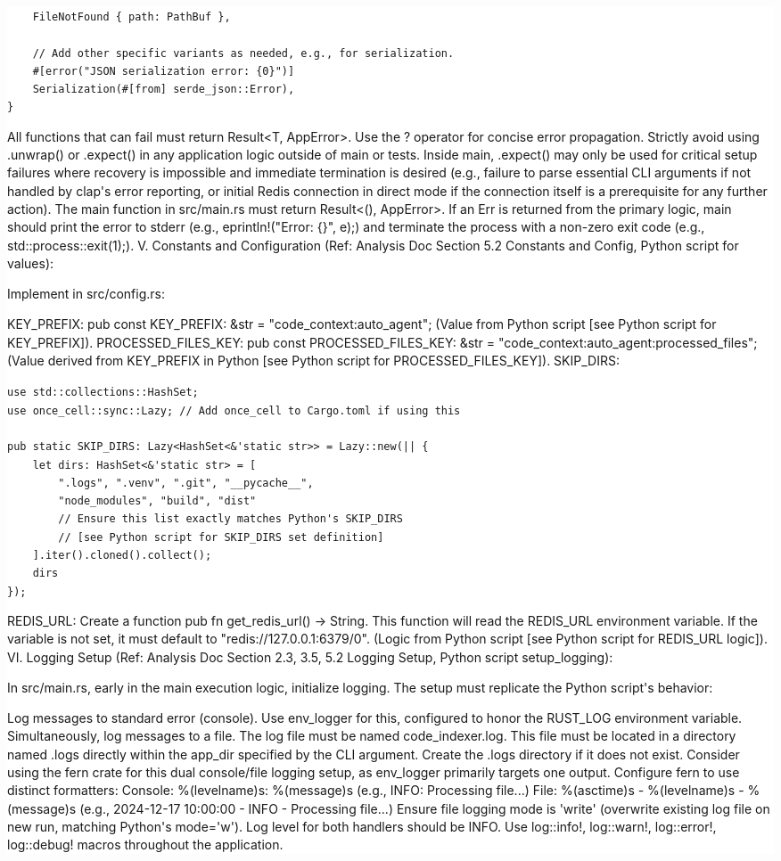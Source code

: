 ```
    FileNotFound { path: PathBuf },

    // Add other specific variants as needed, e.g., for serialization.
    #[error("JSON serialization error: {0}")]
    Serialization(#[from] serde_json::Error),
}
```
All functions that can fail must return Result<T, AppError>.
Use the ? operator for concise error propagation.
Strictly avoid using .unwrap() or .expect() in any application logic outside of main or tests. Inside main, .expect() may only be used for critical setup failures where recovery is impossible and immediate termination is desired (e.g., failure to parse essential CLI arguments if not handled by clap's error reporting, or initial Redis connection in direct mode if the connection itself is a prerequisite for any further action).
The main function in src/main.rs must return Result<(), AppError>. If an Err is returned from the primary logic, main should print the error to stderr (e.g., eprintln!("Error: {}", e);) and terminate the process with a non-zero exit code (e.g., std::process::exit(1);).
V. Constants and Configuration (Ref: Analysis Doc Section 5.2 Constants and Config, Python script for values):

Implement in src/config.rs:

KEY_PREFIX: pub const KEY_PREFIX: &str = "code_context:auto_agent"; (Value from Python script [see Python script for KEY_PREFIX]).
PROCESSED_FILES_KEY: pub const PROCESSED_FILES_KEY: &str = "code_context:auto_agent:processed_files"; (Value derived from KEY_PREFIX in Python [see Python script for PROCESSED_FILES_KEY]).
SKIP_DIRS:
```
use std::collections::HashSet;
use once_cell::sync::Lazy; // Add once_cell to Cargo.toml if using this

pub static SKIP_DIRS: Lazy<HashSet<&'static str>> = Lazy::new(|| {
    let dirs: HashSet<&'static str> = [
        ".logs", ".venv", ".git", "__pycache__",
        "node_modules", "build", "dist"
        // Ensure this list exactly matches Python's SKIP_DIRS
        // [see Python script for SKIP_DIRS set definition]
    ].iter().cloned().collect();
    dirs
});
```

REDIS_URL: Create a function pub fn get_redis_url() -> String. This function will read the REDIS_URL environment variable. If the variable is not set, it must default to "redis://127.0.0.1:6379/0". (Logic from Python script [see Python script for REDIS_URL logic]).
VI. Logging Setup (Ref: Analysis Doc Section 2.3, 3.5, 5.2 Logging Setup, Python script setup_logging):

In src/main.rs, early in the main execution logic, initialize logging. The setup must replicate the Python script's behavior:

Log messages to standard error (console). Use env_logger for this, configured to honor the RUST_LOG environment variable.
Simultaneously, log messages to a file.
The log file must be named code_indexer.log.
This file must be located in a directory named .logs directly within the app_dir specified by the CLI argument. Create the .logs directory if it does not exist.
Consider using the fern crate for this dual console/file logging setup, as env_logger primarily targets one output. Configure fern to use distinct formatters:
Console: %(levelname)s: %(message)s (e.g., INFO: Processing file...)
File: %(asctime)s - %(levelname)s - %(message)s (e.g., 2024-12-17 10:00:00 - INFO - Processing file...)
Ensure file logging mode is 'write' (overwrite existing log file on new run, matching Python's mode='w').
Log level for both handlers should be INFO.
Use log::info!, log::warn!, log::error!, log::debug! macros throughout the application.